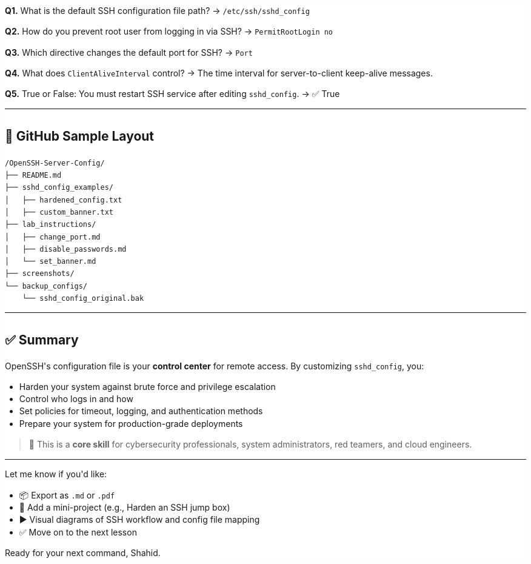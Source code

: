 **Q1.** What is the default SSH configuration file path?
→ `/etc/ssh/sshd_config`

**Q2.** How do you prevent root user from logging in via SSH?
→ `PermitRootLogin no`

**Q3.** Which directive changes the default port for SSH?
→ `Port`

**Q4.** What does `ClientAliveInterval` control?
→ The time interval for server-to-client keep-alive messages.

**Q5.** True or False: You must restart SSH service after editing `sshd_config`.
→ ✅ True

---

## 📁 GitHub Sample Layout

```
/OpenSSH-Server-Config/
├── README.md
├── sshd_config_examples/
│   ├── hardened_config.txt
│   ├── custom_banner.txt
├── lab_instructions/
│   ├── change_port.md
│   ├── disable_passwords.md
│   └── set_banner.md
├── screenshots/
└── backup_configs/
    └── sshd_config_original.bak
```

---

## ✅ Summary

OpenSSH's configuration file is your **control center** for remote access. By customizing `sshd_config`, you:

* Harden your system against brute force and privilege escalation
* Control who logs in and how
* Set policies for timeout, logging, and authentication methods
* Prepare your system for production-grade deployments

> 🔐 This is a **core skill** for cybersecurity professionals, system administrators, red teamers, and cloud engineers.

---

Let me know if you'd like:

* 📦 Export as `.md` or `.pdf`
* 🧱 Add a mini-project (e.g., Harden an SSH jump box)
* ▶️ Visual diagrams of SSH workflow and config file mapping
* ✅ Move on to the next lesson

Ready for your next command, Shahid.
